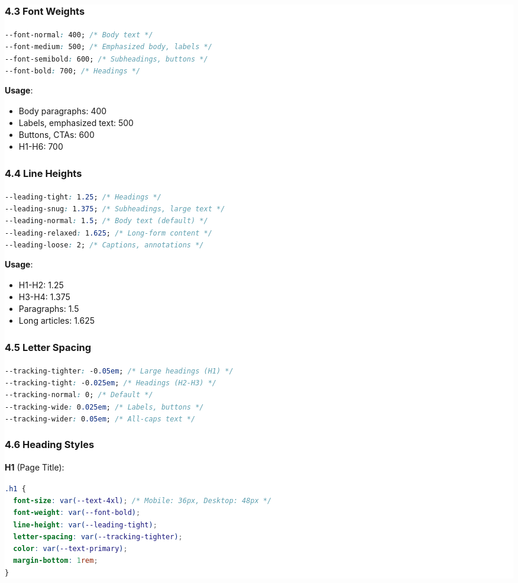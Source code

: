 ### 4.3 Font Weights

```css
--font-normal: 400; /* Body text */
--font-medium: 500; /* Emphasized body, labels */
--font-semibold: 600; /* Subheadings, buttons */
--font-bold: 700; /* Headings */
```

**Usage**:

- Body paragraphs: 400
- Labels, emphasized text: 500
- Buttons, CTAs: 600
- H1-H6: 700

### 4.4 Line Heights

```css
--leading-tight: 1.25; /* Headings */
--leading-snug: 1.375; /* Subheadings, large text */
--leading-normal: 1.5; /* Body text (default) */
--leading-relaxed: 1.625; /* Long-form content */
--leading-loose: 2; /* Captions, annotations */
```

**Usage**:

- H1-H2: 1.25
- H3-H4: 1.375
- Paragraphs: 1.5
- Long articles: 1.625

### 4.5 Letter Spacing

```css
--tracking-tighter: -0.05em; /* Large headings (H1) */
--tracking-tight: -0.025em; /* Headings (H2-H3) */
--tracking-normal: 0; /* Default */
--tracking-wide: 0.025em; /* Labels, buttons */
--tracking-wider: 0.05em; /* All-caps text */
```

### 4.6 Heading Styles

**H1** (Page Title):

```css
.h1 {
  font-size: var(--text-4xl); /* Mobile: 36px, Desktop: 48px */
  font-weight: var(--font-bold);
  line-height: var(--leading-tight);
  letter-spacing: var(--tracking-tighter);
  color: var(--text-primary);
  margin-bottom: 1rem;
}
```
